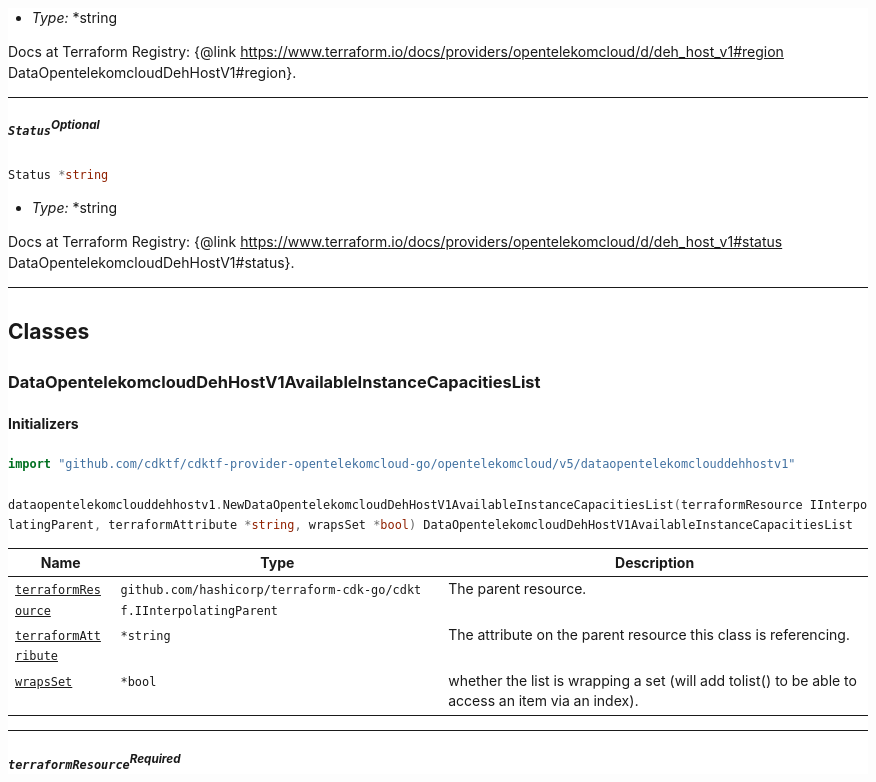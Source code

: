 - *Type:* *string

Docs at Terraform Registry: {@link https://www.terraform.io/docs/providers/opentelekomcloud/d/deh_host_v1#region DataOpentelekomcloudDehHostV1#region}.

---

##### `Status`<sup>Optional</sup> <a name="Status" id="@cdktf/provider-opentelekomcloud.dataOpentelekomcloudDehHostV1.DataOpentelekomcloudDehHostV1Config.property.status"></a>

```go
Status *string
```

- *Type:* *string

Docs at Terraform Registry: {@link https://www.terraform.io/docs/providers/opentelekomcloud/d/deh_host_v1#status DataOpentelekomcloudDehHostV1#status}.

---

## Classes <a name="Classes" id="Classes"></a>

### DataOpentelekomcloudDehHostV1AvailableInstanceCapacitiesList <a name="DataOpentelekomcloudDehHostV1AvailableInstanceCapacitiesList" id="@cdktf/provider-opentelekomcloud.dataOpentelekomcloudDehHostV1.DataOpentelekomcloudDehHostV1AvailableInstanceCapacitiesList"></a>

#### Initializers <a name="Initializers" id="@cdktf/provider-opentelekomcloud.dataOpentelekomcloudDehHostV1.DataOpentelekomcloudDehHostV1AvailableInstanceCapacitiesList.Initializer"></a>

```go
import "github.com/cdktf/cdktf-provider-opentelekomcloud-go/opentelekomcloud/v5/dataopentelekomclouddehhostv1"

dataopentelekomclouddehhostv1.NewDataOpentelekomcloudDehHostV1AvailableInstanceCapacitiesList(terraformResource IInterpolatingParent, terraformAttribute *string, wrapsSet *bool) DataOpentelekomcloudDehHostV1AvailableInstanceCapacitiesList
```

| **Name** | **Type** | **Description** |
| --- | --- | --- |
| <code><a href="#@cdktf/provider-opentelekomcloud.dataOpentelekomcloudDehHostV1.DataOpentelekomcloudDehHostV1AvailableInstanceCapacitiesList.Initializer.parameter.terraformResource">terraformResource</a></code> | <code>github.com/hashicorp/terraform-cdk-go/cdktf.IInterpolatingParent</code> | The parent resource. |
| <code><a href="#@cdktf/provider-opentelekomcloud.dataOpentelekomcloudDehHostV1.DataOpentelekomcloudDehHostV1AvailableInstanceCapacitiesList.Initializer.parameter.terraformAttribute">terraformAttribute</a></code> | <code>*string</code> | The attribute on the parent resource this class is referencing. |
| <code><a href="#@cdktf/provider-opentelekomcloud.dataOpentelekomcloudDehHostV1.DataOpentelekomcloudDehHostV1AvailableInstanceCapacitiesList.Initializer.parameter.wrapsSet">wrapsSet</a></code> | <code>*bool</code> | whether the list is wrapping a set (will add tolist() to be able to access an item via an index). |

---

##### `terraformResource`<sup>Required</sup> <a name="terraformResource" id="@cdktf/provider-opentelekomcloud.dataOpentelekomcloudDehHostV1.DataOpentelekomcloudDehHostV1AvailableInstanceCapacitiesList.Initializer.parameter.terraformResource"></a>
